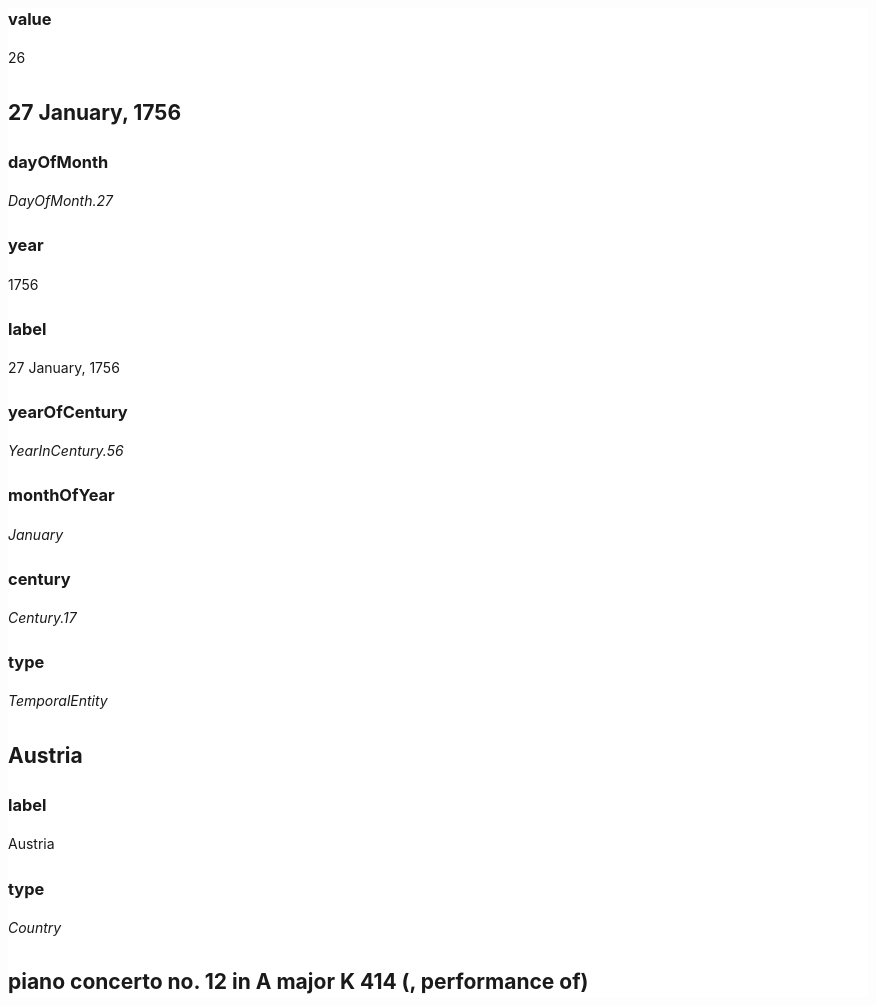 ### value


26

## 27 January, 1756

### dayOfMonth


*DayOfMonth.27*

### year


1756

### label


27 January, 1756

### yearOfCentury


*YearInCentury.56*

### monthOfYear


*January*

### century


*Century.17*

### type


*TemporalEntity*

## Austria

### label


Austria

### type


*Country*

## piano concerto no. 12 in A major K 414 (, performance of)
